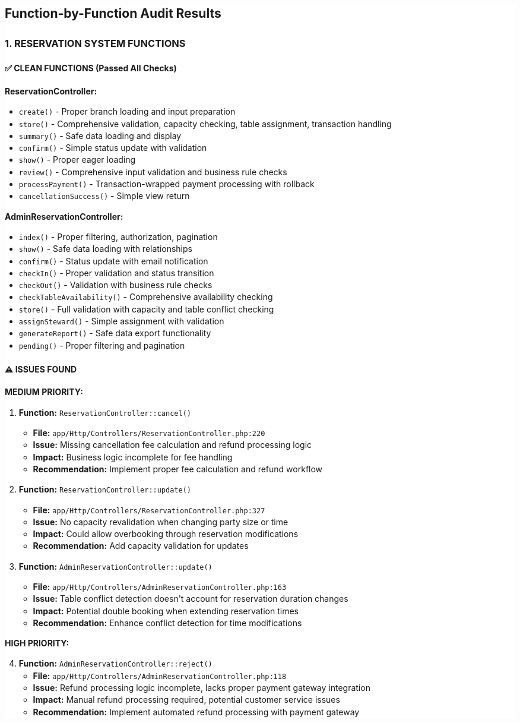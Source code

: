 
## Function-by-Function Audit Results

### 1. RESERVATION SYSTEM FUNCTIONS

#### ✅ CLEAN FUNCTIONS (Passed All Checks)

**ReservationController:**
- `create()` - Proper branch loading and input preparation
- `store()` - Comprehensive validation, capacity checking, table assignment, transaction handling
- `summary()` - Safe data loading and display
- `confirm()` - Simple status update with validation
- `show()` - Proper eager loading
- `review()` - Comprehensive input validation and business rule checks
- `processPayment()` - Transaction-wrapped payment processing with rollback
- `cancellationSuccess()` - Simple view return

**AdminReservationController:**
- `index()` - Proper filtering, authorization, pagination
- `show()` - Safe data loading with relationships
- `confirm()` - Status update with email notification
- `checkIn()` - Proper validation and status transition
- `checkOut()` - Validation with business rule checks
- `checkTableAvailability()` - Comprehensive availability checking
- `store()` - Full validation with capacity and table conflict checking
- `assignSteward()` - Simple assignment with validation
- `generateReport()` - Safe data export functionality
- `pending()` - Proper filtering and pagination

#### ⚠️ ISSUES FOUND

**MEDIUM PRIORITY:**

1. **Function:** `ReservationController::cancel()`
   - **File:** `app/Http/Controllers/ReservationController.php:220`
   - **Issue:** Missing cancellation fee calculation and refund processing logic
   - **Impact:** Business logic incomplete for fee handling
   - **Recommendation:** Implement proper fee calculation and refund workflow

2. **Function:** `ReservationController::update()`
   - **File:** `app/Http/Controllers/ReservationController.php:327`
   - **Issue:** No capacity revalidation when changing party size or time
   - **Impact:** Could allow overbooking through reservation modifications
   - **Recommendation:** Add capacity validation for updates

3. **Function:** `AdminReservationController::update()`
   - **File:** `app/Http/Controllers/AdminReservationController.php:163`
   - **Issue:** Table conflict detection doesn't account for reservation duration changes
   - **Impact:** Potential double booking when extending reservation times
   - **Recommendation:** Enhance conflict detection for time modifications

**HIGH PRIORITY:**

4. **Function:** `AdminReservationController::reject()`
   - **File:** `app/Http/Controllers/AdminReservationController.php:118`
   - **Issue:** Refund processing logic incomplete, lacks proper payment gateway integration
   - **Impact:** Manual refund processing required, potential customer service issues
   - **Recommendation:** Implement automated refund processing with payment gateway
